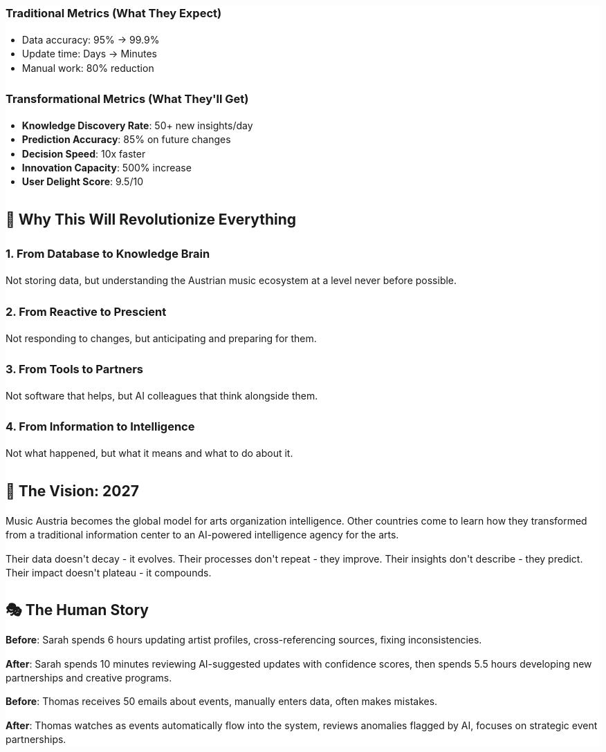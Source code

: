 ### Traditional Metrics (What They Expect)
- Data accuracy: 95% → 99.9%
- Update time: Days → Minutes
- Manual work: 80% reduction

### Transformational Metrics (What They'll Get)
- **Knowledge Discovery Rate**: 50+ new insights/day
- **Prediction Accuracy**: 85% on future changes
- **Decision Speed**: 10x faster
- **Innovation Capacity**: 500% increase
- **User Delight Score**: 9.5/10

## 🚀 Why This Will Revolutionize Everything

### 1. **From Database to Knowledge Brain**
Not storing data, but understanding the Austrian music ecosystem at a level never before possible.

### 2. **From Reactive to Prescient**
Not responding to changes, but anticipating and preparing for them.

### 3. **From Tools to Partners**
Not software that helps, but AI colleagues that think alongside them.

### 4. **From Information to Intelligence**
Not what happened, but what it means and what to do about it.

## 🔮 The Vision: 2027

Music Austria becomes the global model for arts organization intelligence. Other countries come to learn how they transformed from a traditional information center to an AI-powered intelligence agency for the arts.

Their data doesn't decay - it evolves.
Their processes don't repeat - they improve.
Their insights don't describe - they predict.
Their impact doesn't plateau - it compounds.

## 🎭 The Human Story

**Before**: Sarah spends 6 hours updating artist profiles, cross-referencing sources, fixing inconsistencies.

**After**: Sarah spends 10 minutes reviewing AI-suggested updates with confidence scores, then spends 5.5 hours developing new partnerships and creative programs.

**Before**: Thomas receives 50 emails about events, manually enters data, often makes mistakes.

**After**: Thomas watches as events automatically flow into the system, reviews anomalies flagged by AI, focuses on strategic event partnerships.
